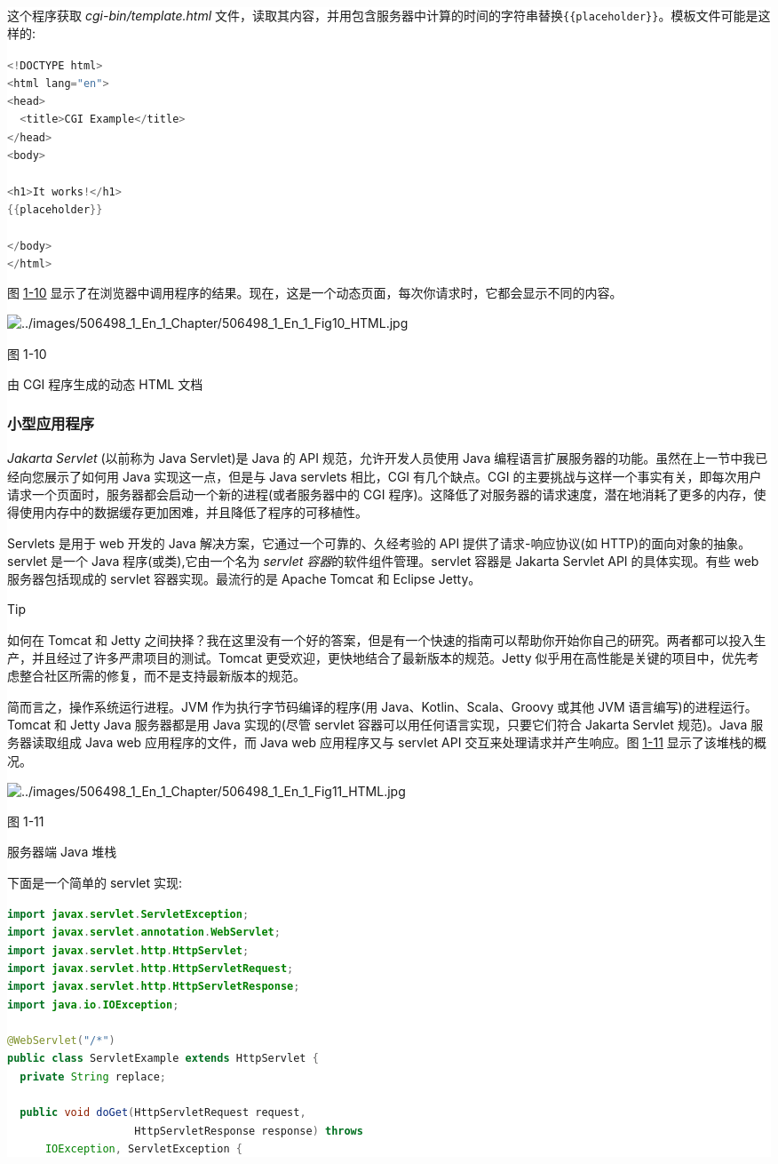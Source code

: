 这个程序获取 *cgi-bin/template.html* 文件，读取其内容，并用包含服务器中计算的时间的字符串替换`{{placeholder}}`。模板文件可能是这样的:

```java
<!DOCTYPE html>
<html lang="en">
<head>
  <title>CGI Example</title>
</head>
<body>

<h1>It works!</h1>
{{placeholder}}

</body>
</html>

```

图 [1-10](#Fig10) 显示了在浏览器中调用程序的结果。现在，这是一个动态页面，每次你请求时，它都会显示不同的内容。

![../images/506498_1_En_1_Chapter/506498_1_En_1_Fig10_HTML.jpg](../images/506498_1_En_1_Chapter/506498_1_En_1_Fig10_HTML.jpg)

图 1-10

由 CGI 程序生成的动态 HTML 文档

### 小型应用程序

*Jakarta Servlet* (以前称为 Java Servlet)是 Java 的 API 规范，允许开发人员使用 Java 编程语言扩展服务器的功能。虽然在上一节中我已经向您展示了如何用 Java 实现这一点，但是与 Java servlets 相比，CGI 有几个缺点。CGI 的主要挑战与这样一个事实有关，即每次用户请求一个页面时，服务器都会启动一个新的进程(或者服务器中的 CGI 程序)。这降低了对服务器的请求速度，潜在地消耗了更多的内存，使得使用内存中的数据缓存更加困难，并且降低了程序的可移植性。

Servlets 是用于 web 开发的 Java 解决方案，它通过一个可靠的、久经考验的 API 提供了请求-响应协议(如 HTTP)的面向对象的抽象。servlet 是一个 Java 程序(或类),它由一个名为 *servlet 容器*的软件组件管理。servlet 容器是 Jakarta Servlet API 的具体实现。有些 web 服务器包括现成的 servlet 容器实现。最流行的是 Apache Tomcat 和 Eclipse Jetty。

Tip

如何在 Tomcat 和 Jetty 之间抉择？我在这里没有一个好的答案，但是有一个快速的指南可以帮助你开始你自己的研究。两者都可以投入生产，并且经过了许多严肃项目的测试。Tomcat 更受欢迎，更快地结合了最新版本的规范。Jetty 似乎用在高性能是关键的项目中，优先考虑整合社区所需的修复，而不是支持最新版本的规范。

简而言之，操作系统运行进程。JVM 作为执行字节码编译的程序(用 Java、Kotlin、Scala、Groovy 或其他 JVM 语言编写)的进程运行。Tomcat 和 Jetty Java 服务器都是用 Java 实现的(尽管 servlet 容器可以用任何语言实现，只要它们符合 Jakarta Servlet 规范)。Java 服务器读取组成 Java web 应用程序的文件，而 Java web 应用程序又与 servlet API 交互来处理请求并产生响应。图 [1-11](#Fig11) 显示了该堆栈的概况。

![../images/506498_1_En_1_Chapter/506498_1_En_1_Fig11_HTML.jpg](../images/506498_1_En_1_Chapter/506498_1_En_1_Fig11_HTML.jpg)

图 1-11

服务器端 Java 堆栈

下面是一个简单的 servlet 实现:

```java
import javax.servlet.ServletException;
import javax.servlet.annotation.WebServlet;
import javax.servlet.http.HttpServlet;
import javax.servlet.http.HttpServletRequest;
import javax.servlet.http.HttpServletResponse;
import java.io.IOException;

@WebServlet("/*")
public class ServletExample extends HttpServlet {
  private String replace;

  public void doGet(HttpServletRequest request,
                    HttpServletResponse response) throws
      IOException, ServletException {

```